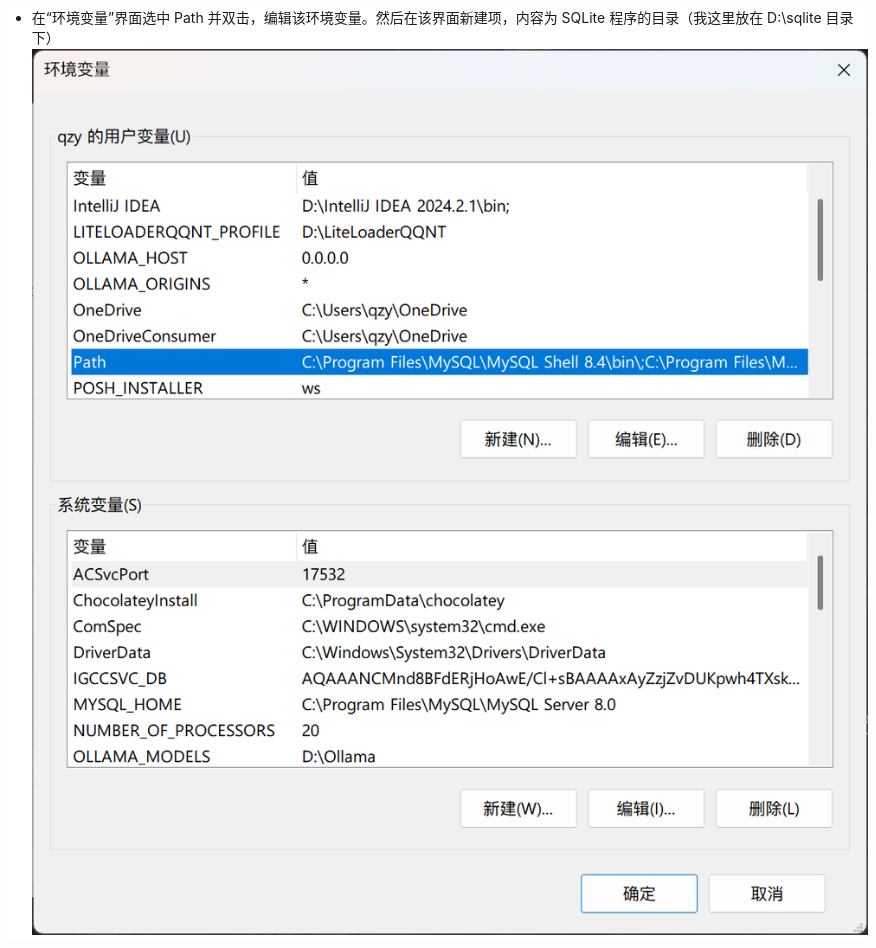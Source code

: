 - 在“环境变量”界面选中 Path 并双击，编辑该环境变量。然后在该界面新建项，内容为 SQLite 程序的目录（我这里放在 D:\sqlite 目录下）
![](/assets/Pbt4bup75or7wfxpyQDcALhhnRc.png)